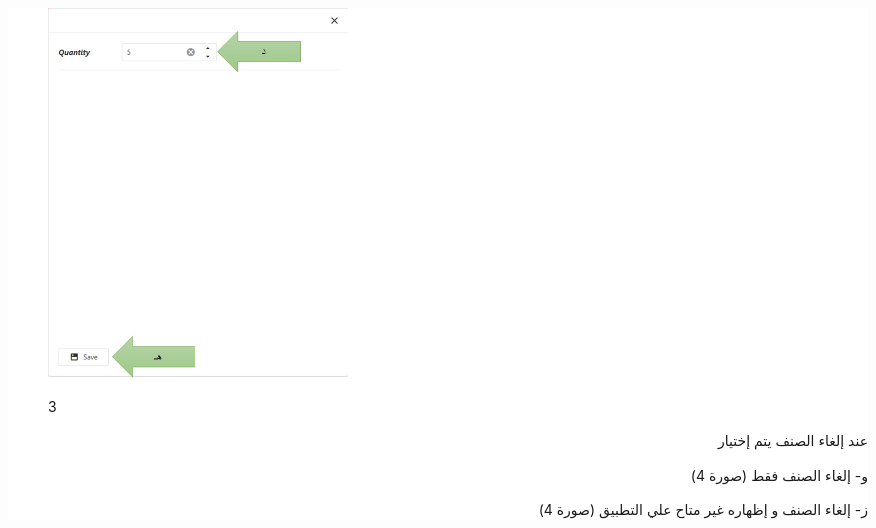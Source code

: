 <figure><img src="../../.gitbook/assets/edit order 3.jpg" alt="" width="300"><figcaption><p>3</p></figcaption></figure>

<p align="right">عند إلغاء الصنف يتم إختيار </p>

<p align="right">و- إلغاء الصنف فقط (صورة 4)</p>

<p align="right">ز-  إلغاء الصنف و إظهاره غير متاح علي التطبيق (صورة 4)</p>
